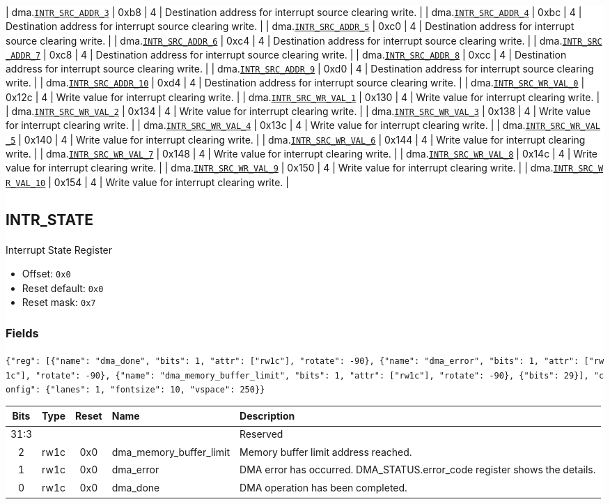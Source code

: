 | dma.[`INTR_SRC_ADDR_3`](#intr_src_addr)                         | 0xb8     |        4 | Destination address for interrupt source clearing write.                                                                                                 |
| dma.[`INTR_SRC_ADDR_4`](#intr_src_addr)                         | 0xbc     |        4 | Destination address for interrupt source clearing write.                                                                                                 |
| dma.[`INTR_SRC_ADDR_5`](#intr_src_addr)                         | 0xc0     |        4 | Destination address for interrupt source clearing write.                                                                                                 |
| dma.[`INTR_SRC_ADDR_6`](#intr_src_addr)                         | 0xc4     |        4 | Destination address for interrupt source clearing write.                                                                                                 |
| dma.[`INTR_SRC_ADDR_7`](#intr_src_addr)                         | 0xc8     |        4 | Destination address for interrupt source clearing write.                                                                                                 |
| dma.[`INTR_SRC_ADDR_8`](#intr_src_addr)                         | 0xcc     |        4 | Destination address for interrupt source clearing write.                                                                                                 |
| dma.[`INTR_SRC_ADDR_9`](#intr_src_addr)                         | 0xd0     |        4 | Destination address for interrupt source clearing write.                                                                                                 |
| dma.[`INTR_SRC_ADDR_10`](#intr_src_addr)                        | 0xd4     |        4 | Destination address for interrupt source clearing write.                                                                                                 |
| dma.[`INTR_SRC_WR_VAL_0`](#intr_src_wr_val)                     | 0x12c    |        4 | Write value for interrupt clearing write.                                                                                                                |
| dma.[`INTR_SRC_WR_VAL_1`](#intr_src_wr_val)                     | 0x130    |        4 | Write value for interrupt clearing write.                                                                                                                |
| dma.[`INTR_SRC_WR_VAL_2`](#intr_src_wr_val)                     | 0x134    |        4 | Write value for interrupt clearing write.                                                                                                                |
| dma.[`INTR_SRC_WR_VAL_3`](#intr_src_wr_val)                     | 0x138    |        4 | Write value for interrupt clearing write.                                                                                                                |
| dma.[`INTR_SRC_WR_VAL_4`](#intr_src_wr_val)                     | 0x13c    |        4 | Write value for interrupt clearing write.                                                                                                                |
| dma.[`INTR_SRC_WR_VAL_5`](#intr_src_wr_val)                     | 0x140    |        4 | Write value for interrupt clearing write.                                                                                                                |
| dma.[`INTR_SRC_WR_VAL_6`](#intr_src_wr_val)                     | 0x144    |        4 | Write value for interrupt clearing write.                                                                                                                |
| dma.[`INTR_SRC_WR_VAL_7`](#intr_src_wr_val)                     | 0x148    |        4 | Write value for interrupt clearing write.                                                                                                                |
| dma.[`INTR_SRC_WR_VAL_8`](#intr_src_wr_val)                     | 0x14c    |        4 | Write value for interrupt clearing write.                                                                                                                |
| dma.[`INTR_SRC_WR_VAL_9`](#intr_src_wr_val)                     | 0x150    |        4 | Write value for interrupt clearing write.                                                                                                                |
| dma.[`INTR_SRC_WR_VAL_10`](#intr_src_wr_val)                    | 0x154    |        4 | Write value for interrupt clearing write.                                                                                                                |

## INTR_STATE
Interrupt State Register
- Offset: `0x0`
- Reset default: `0x0`
- Reset mask: `0x7`

### Fields

```wavejson
{"reg": [{"name": "dma_done", "bits": 1, "attr": ["rw1c"], "rotate": -90}, {"name": "dma_error", "bits": 1, "attr": ["rw1c"], "rotate": -90}, {"name": "dma_memory_buffer_limit", "bits": 1, "attr": ["rw1c"], "rotate": -90}, {"bits": 29}], "config": {"lanes": 1, "fontsize": 10, "vspace": 250}}
```

|  Bits  |  Type  |  Reset  | Name                    | Description                                                               |
|:------:|:------:|:-------:|:------------------------|:--------------------------------------------------------------------------|
|  31:3  |        |         |                         | Reserved                                                                  |
|   2    |  rw1c  |   0x0   | dma_memory_buffer_limit | Memory buffer limit address reached.                                      |
|   1    |  rw1c  |   0x0   | dma_error               | DMA error has occurred. DMA_STATUS.error_code register shows the details. |
|   0    |  rw1c  |   0x0   | dma_done                | DMA operation has been completed.                                         |
